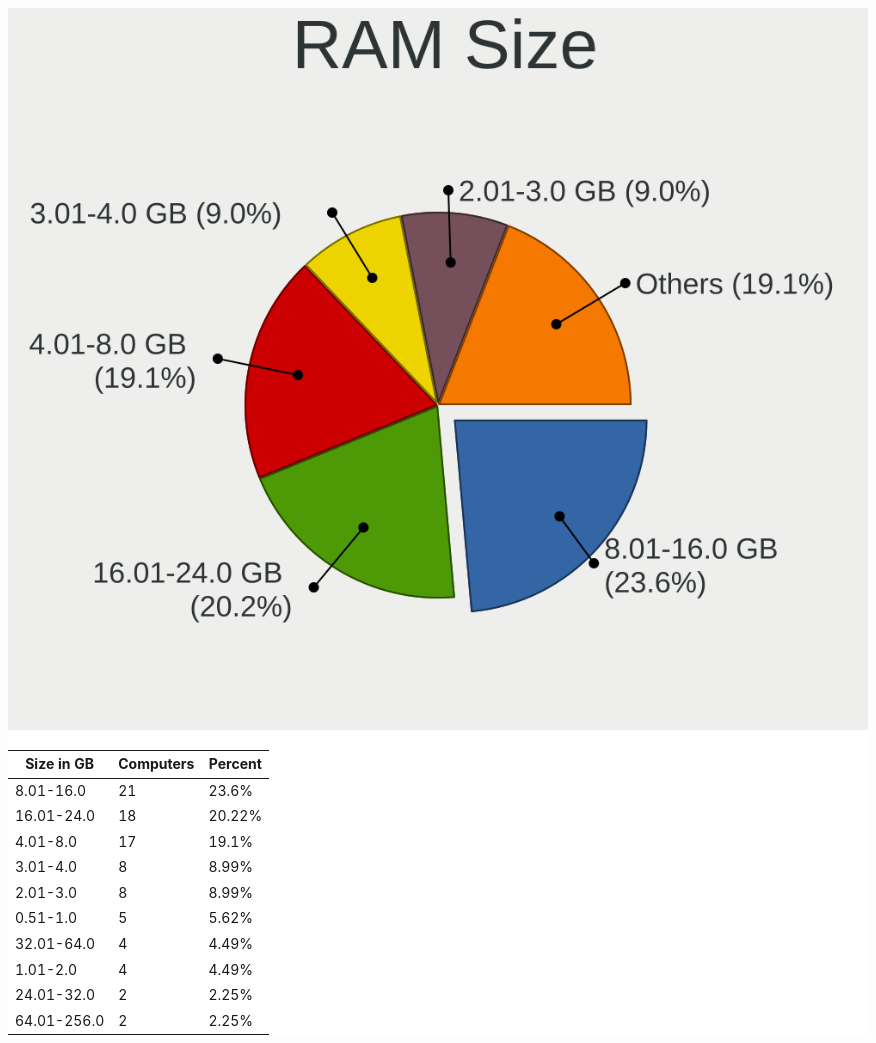 ![RAM Size](./images/pie_chart_bsd/node_ram_total.svg)


| Size in GB  | Computers | Percent |
|-------------|-----------|---------|
| 8.01-16.0   | 21        | 23.6%   |
| 16.01-24.0  | 18        | 20.22%  |
| 4.01-8.0    | 17        | 19.1%   |
| 3.01-4.0    | 8         | 8.99%   |
| 2.01-3.0    | 8         | 8.99%   |
| 0.51-1.0    | 5         | 5.62%   |
| 32.01-64.0  | 4         | 4.49%   |
| 1.01-2.0    | 4         | 4.49%   |
| 24.01-32.0  | 2         | 2.25%   |
| 64.01-256.0 | 2         | 2.25%   |
